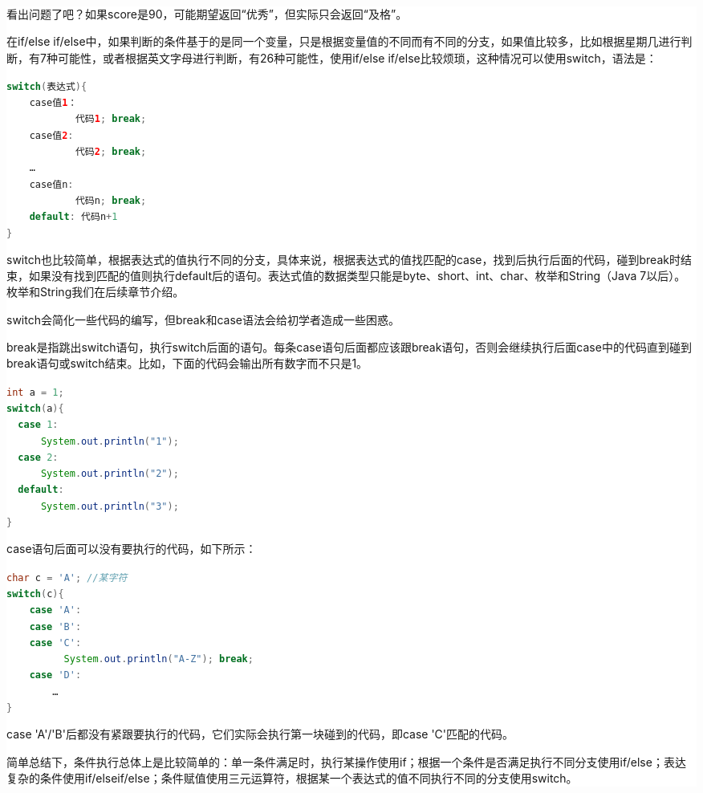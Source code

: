 看出问题了吧？如果score是90，可能期望返回“优秀”，但实际只会返回“及格”。

在if/else if/else中，如果判断的条件基于的是同一个变量，只是根据变量值的不同而有不同的分支，如果值比较多，比如根据星期几进行判断，有7种可能性，或者根据英文字母进行判断，有26种可能性，使用if/else if/else比较烦琐，这种情况可以使用switch，语法是：

```java
switch(表达式){
    case值1：
            代码1; break;
    case值2:
            代码2; break;
    …
    case值n:
            代码n; break;
    default: 代码n+1
}
```

switch也比较简单，根据表达式的值执行不同的分支，具体来说，根据表达式的值找匹配的case，找到后执行后面的代码，碰到break时结束，如果没有找到匹配的值则执行default后的语句。表达式值的数据类型只能是byte、short、int、char、枚举和String（Java 7以后）。枚举和String我们在后续章节介绍。

switch会简化一些代码的编写，但break和case语法会给初学者造成一些困惑。

break是指跳出switch语句，执行switch后面的语句。每条case语句后面都应该跟break语句，否则会继续执行后面case中的代码直到碰到break语句或switch结束。比如，下面的代码会输出所有数字而不只是1。

```java
int a = 1;
switch(a){
  case 1:
      System.out.println("1");
  case 2:
      System.out.println("2");
  default:
      System.out.println("3");
}
```

case语句后面可以没有要执行的代码，如下所示：

```java
char c = 'A'; //某字符
switch(c){
    case 'A':
    case 'B':
    case 'C':
          System.out.println("A-Z"); break;
    case 'D':
        …
}
```

case 'A'/'B'后都没有紧跟要执行的代码，它们实际会执行第一块碰到的代码，即case 'C'匹配的代码。

简单总结下，条件执行总体上是比较简单的：单一条件满足时，执行某操作使用if；根据一个条件是否满足执行不同分支使用if/else；表达复杂的条件使用if/elseif/else；条件赋值使用三元运算符，根据某一个表达式的值不同执行不同的分支使用switch。

